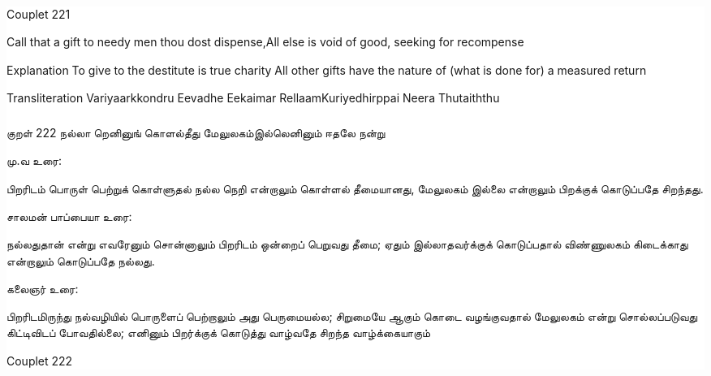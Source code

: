


Couplet
221


Call that a gift to needy men thou dost dispense,All else is void of good, seeking for recompense




Explanation
To give to the destitute is true charity All other gifts have the nature of (what is done for) a measured return




Transliteration
Variyaarkkondru Eevadhe  Eekaimar  RellaamKuriyedhirppai  Neera  Thutaiththu




###













குறள்
222
 நல்லா றெனினுங் கொளல்தீது மேலுலகம்இல்லெனினும் ஈதலே நன்று




மு.வ உரை:

பிறரிடம் பொருள் பெற்றுக் கொள்ளுதல் நல்ல நெறி என்றாலும் கொள்ளல் தீமையானது, மேலுலகம் இல்லை என்றாலும் பிறக்குக் கொடுப்பதே சிறந்தது.




சாலமன் பாப்பையா உரை:

நல்லதுதான் என்று  எவரேனும் சொன்னாலும் பிறரிடம் ஒன்றைப் பெறுவது தீமை; ஏதும் இல்லாதவர்க்குக் கொடுப்பதால் விண்ணுலகம் கிடைக்காது என்றாலும் கொடுப்பதே நல்லது.




கலைஞர் உரை:

பிறரிடமிருந்து நல்வழியில் பொருளைப் பெற்றாலும் அது பெருமையல்ல; சிறுமையே ஆகும் கொடை வழங்குவதால் மேலுலகம் என்று சொல்லப்படுவது கிட்டிவிடப் போவதில்லை; எனினும் பிறர்க்குக் கொடுத்து வாழ்வதே சிறந்த வாழ்க்கையாகும்




Couplet
222
